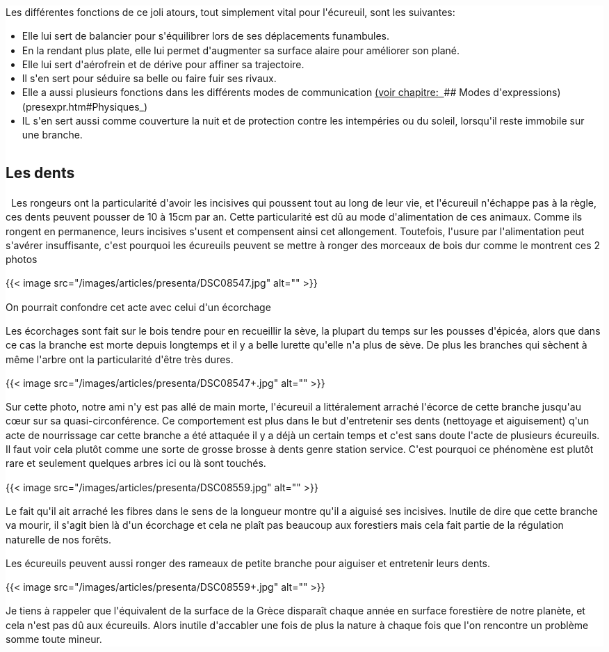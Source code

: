 Les différentes fonctions de ce joli atours, tout simplement vital pour l'écureuil, sont les suivantes: 

- Elle lui sert de balancier pour s'équilibrer lors de ses déplacements funambules. 
- En la rendant plus plate, elle lui permet d'augmenter sa surface alaire pour améliorer son plané. 
- Elle lui sert d'aérofrein et de dérive pour affiner sa trajectoire. 
- Il s'en sert pour séduire sa belle ou faire fuir ses rivaux. 
- Elle a aussi plusieurs fonctions dans les différents modes de communication [(voir chapitre:  ](presexpr.htm#Physiques_)## Modes d'expressions)(presexpr.htm#Physiques_) 
- IL s'en sert aussi comme couverture la nuit et de protection contre les intempéries ou du soleil, lorsqu'il reste immobile sur une branche. 

## Les dents 
  
Les rongeurs ont la particularité d'avoir les incisives qui poussent tout au long de leur vie, et l'écureuil n'échappe pas à la règle, ces dents peuvent pousser de 10 à 15cm par an. Cette particularité est dû au mode d'alimentation de ces animaux. Comme ils rongent en permanence, leurs incisives s'usent et compensent ainsi cet allongement. Toutefois, l'usure par l'alimentation peut s'avérer insuffisante, c'est pourquoi les écureuils peuvent se mettre à ronger des morceaux de bois dur comme le montrent ces 2 photos 

{{< image src="/images/articles/presenta/DSC08547.jpg" alt="" >}} 

On pourrait confondre cet acte avec celui d'un écorchage 

Les écorchages sont fait sur le bois tendre pour en recueillir la sève, la plupart du temps sur les pousses d'épicéa, alors que dans ce cas la branche est morte depuis longtemps et il y a belle lurette qu'elle n'a plus de sève. De plus les branches qui sèchent à même l'arbre ont la particularité d'être très dures. 

{{< image src="/images/articles/presenta/DSC08547+.jpg" alt="" >}} 

Sur cette photo, notre ami n'y est pas allé de main morte, l'écureuil a littéralement arraché l'écorce de cette branche jusqu'au cœur sur sa quasi-circonférence. Ce comportement est plus dans le but d'entretenir ses dents (nettoyage et aiguisement) q'un acte de nourrissage car cette branche a été attaquée il y a déjà un certain temps et c'est sans doute l'acte de plusieurs écureuils. Il faut voir cela plutôt comme une sorte de grosse brosse à dents genre station service. C'est pourquoi ce phénomène est plutôt rare et seulement quelques arbres ici ou là sont touchés. 

{{< image src="/images/articles/presenta/DSC08559.jpg" alt="" >}} 

Le fait qu'il ait arraché les fibres dans le sens de la longueur montre qu'il a aiguisé ses incisives. Inutile de dire que cette branche va mourir, il s'agit bien là d'un écorchage et cela ne plaît pas beaucoup aux forestiers mais cela fait partie de la régulation naturelle de nos forêts. 

Les écureuils peuvent aussi ronger des rameaux de petite branche pour aiguiser et entretenir leurs dents. 

{{< image src="/images/articles/presenta/DSC08559+.jpg" alt="" >}} 

Je tiens à rappeler que l'équivalent de la surface de la Grèce disparaît chaque année en surface forestière de notre planète, et cela n'est pas dû aux écureuils. Alors inutile d'accabler une fois de plus la nature à chaque fois que l'on rencontre un problème somme toute mineur. 

